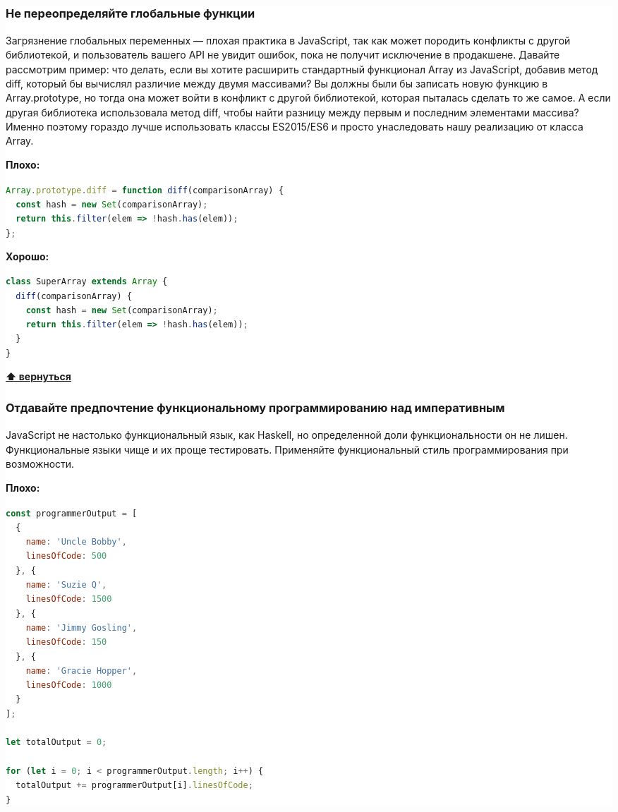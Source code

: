 ### Не переопределяйте глобальные функции
Загрязнение глобальных переменных — плохая практика в JavaScript, так как может породить конфликты с другой библиотекой, и пользователь вашего API не увидит ошибок, пока не получит исключение в продакшене. Давайте рассмотрим пример: что делать, если вы хотите расширить стандартный функционал Array из JavaScript, добавив метод diff, который бы вычислял различие между двумя массивами? Вы должны были бы записать новую функцию в Array.prototype, но тогда она может войти в конфликт с другой библиотекой, которая пыталась сделать то же самое. А если другая библиотека использовала метод diff, чтобы найти разницу между первым и последним элементами массива? Именно поэтому гораздо лучше использовать классы ES2015/ES6 и просто унаследовать нашу реализацию от класса Array.

**Плохо:**
```javascript
Array.prototype.diff = function diff(comparisonArray) {
  const hash = new Set(comparisonArray);
  return this.filter(elem => !hash.has(elem));
};
```

**Хорошо:**
```javascript
class SuperArray extends Array {
  diff(comparisonArray) {
    const hash = new Set(comparisonArray);
    return this.filter(elem => !hash.has(elem));
  }
}
```
**[⬆ вернуться](#Оглавление)**

### Отдавайте предпочтение функциональному программированию над императивным
JavaScript не настолько функциональный язык, как Haskell, но определенной доли функциональности он не лишен. Функциональные языки чище и их проще тестировать. Применяйте функциональный стиль программирования при возможности.

**Плохо:**
```javascript
const programmerOutput = [
  {
    name: 'Uncle Bobby',
    linesOfCode: 500
  }, {
    name: 'Suzie Q',
    linesOfCode: 1500
  }, {
    name: 'Jimmy Gosling',
    linesOfCode: 150
  }, {
    name: 'Gracie Hopper',
    linesOfCode: 1000
  }
];

let totalOutput = 0;

for (let i = 0; i < programmerOutput.length; i++) {
  totalOutput += programmerOutput[i].linesOfCode;
}
```

